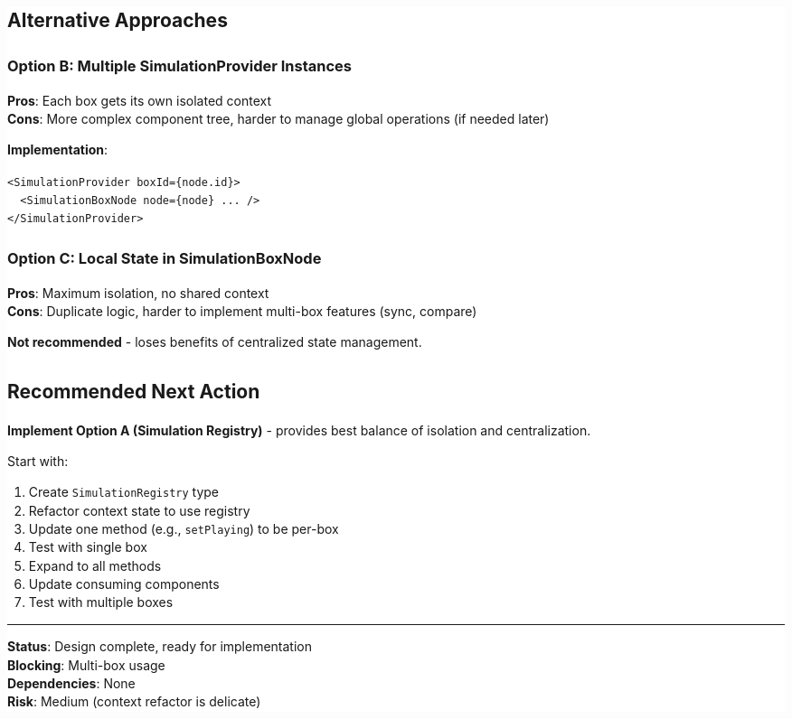 ## Alternative Approaches

### Option B: Multiple SimulationProvider Instances

**Pros**: Each box gets its own isolated context  
**Cons**: More complex component tree, harder to manage global operations (if needed later)

**Implementation**:
```tsx
<SimulationProvider boxId={node.id}>
  <SimulationBoxNode node={node} ... />
</SimulationProvider>
```

### Option C: Local State in SimulationBoxNode

**Pros**: Maximum isolation, no shared context  
**Cons**: Duplicate logic, harder to implement multi-box features (sync, compare)

**Not recommended** - loses benefits of centralized state management.

## Recommended Next Action

**Implement Option A (Simulation Registry)** - provides best balance of isolation and centralization.

Start with:
1. Create `SimulationRegistry` type
2. Refactor context state to use registry
3. Update one method (e.g., `setPlaying`) to be per-box
4. Test with single box
5. Expand to all methods
6. Update consuming components
7. Test with multiple boxes

---

**Status**: Design complete, ready for implementation  
**Blocking**: Multi-box usage  
**Dependencies**: None  
**Risk**: Medium (context refactor is delicate)
